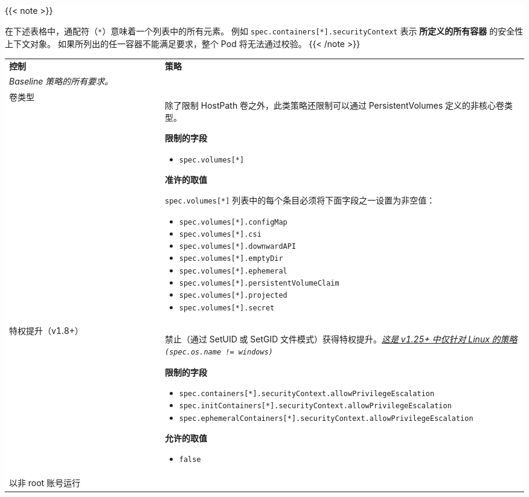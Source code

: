 {{< note >}}

在下述表格中，通配符（`*`）意味着一个列表中的所有元素。
例如 `spec.containers[*].securityContext` 表示 **所定义的所有容器** 的安全性上下文对象。
如果所列出的任一容器不能满足要求，整个 Pod 将无法通过校验。
{{< /note >}}

<table>
	<caption style="display:none"><!--Restricted policy specification-->Restricted 策略规范</caption>
	<tbody>
		<tr>
			<td width="30%"><strong><!--Control-->控制</strong></td>
			<td><strong><!--Policy-->策略</strong></td>
		</tr>
		<tr>
			<td colspan="2"><em><!--Everything from the baseline profile.-->Baseline 策略的所有要求。</em></td>
		</tr>
		<tr>
			<td style="white-space: nowrap"><!--Volume Types-->卷类型</td>
			<td>
				<p><!--In addition to restricting HostPath volumes, the restricted policy limits usage of non-core volume types to those defined through PersistentVolumes.-->除了限制 HostPath 卷之外，此类策略还限制可以通过 PersistentVolumes 定义的非核心卷类型。</p>
				<p><strong><!--Restricted Fields-->限制的字段</strong></p>
				<ul>
					<li><code>spec.volumes[*]</code></li>
				</ul>
				<p><strong><!--Allowed Values-->准许的取值</strong></p>
				<!--Every item in the <code>spec.volumes[*]</code> list must set one of the following fields to a non-null value:--><code>spec.volumes[*]</code> 列表中的每个条目必须将下面字段之一设置为非空值：
				<ul>
					<li><code>spec.volumes[*].configMap</code></li>
					<li><code>spec.volumes[*].csi</code></li>
					<li><code>spec.volumes[*].downwardAPI</code></li>
					<li><code>spec.volumes[*].emptyDir</code></li>
					<li><code>spec.volumes[*].ephemeral</code></li>
					<li><code>spec.volumes[*].persistentVolumeClaim</code></li>
					<li><code>spec.volumes[*].projected</code></li>
					<li><code>spec.volumes[*].secret</code></li>
				</ul>
			</td>
		</tr>
		<tr>
			<td style="white-space: nowrap"><!--Privilege Escalation (v1.8+)-->特权提升（v1.8+）</td>
			<td>
				<p><!--Privilege escalation (such as via set-user-ID or set-group-ID file mode) should not be allowed. <em><a href="#os-specific-policy-controls">This is Linux only policy</a> in v1.25+ <code>(spec.os.name != windows)</code></em>-->禁止（通过 SetUID 或 SetGID 文件模式）获得特权提升。<em><a href="#policies-specific-to-linux">这是 v1.25+ 中仅针对 Linux 的策略</a> <code>(spec.os.name != windows)</code></em></p>
				<p><strong><!--Restricted Fields-->限制的字段</strong></p>
				<ul>
					<li><code>spec.containers[*].securityContext.allowPrivilegeEscalation</code></li>
					<li><code>spec.initContainers[*].securityContext.allowPrivilegeEscalation</code></li>
					<li><code>spec.ephemeralContainers[*].securityContext.allowPrivilegeEscalation</code></li>
				</ul>
				<p><strong><!--Allowed Values-->允许的取值</strong></p>
				<ul>
					<li><code>false</code></li>
				</ul>
			</td>
		</tr>
		<tr>
			<td style="white-space: nowrap"><!--Running as Non-root-->以非 root 账号运行</td>
			<td>